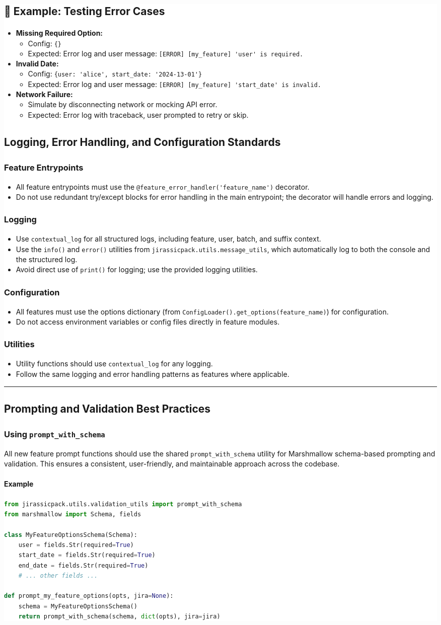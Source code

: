 
## 🧪 Example: Testing Error Cases

- **Missing Required Option:**
  - Config: `{}`
  - Expected: Error log and user message: `[ERROR] [my_feature] 'user' is required.`
- **Invalid Date:**
  - Config: `{user: 'alice', start_date: '2024-13-01'}`
  - Expected: Error log and user message: `[ERROR] [my_feature] 'start_date' is invalid.`
- **Network Failure:**
  - Simulate by disconnecting network or mocking API error.
  - Expected: Error log with traceback, user prompted to retry or skip.

## Logging, Error Handling, and Configuration Standards

### Feature Entrypoints
- All feature entrypoints must use the `@feature_error_handler('feature_name')` decorator.
- Do not use redundant try/except blocks for error handling in the main entrypoint; the decorator will handle errors and logging.

### Logging
- Use `contextual_log` for all structured logs, including feature, user, batch, and suffix context.
- Use the `info()` and `error()` utilities from `jirassicpack.utils.message_utils`, which automatically log to both the console and the structured log.
- Avoid direct use of `print()` for logging; use the provided logging utilities.

### Configuration
- All features must use the options dictionary (from `ConfigLoader().get_options(feature_name)`) for configuration.
- Do not access environment variables or config files directly in feature modules.

### Utilities
- Utility functions should use `contextual_log` for any logging.
- Follow the same logging and error handling patterns as features where applicable.

---

## Prompting and Validation Best Practices

### Using `prompt_with_schema`
All new feature prompt functions should use the shared `prompt_with_schema` utility for Marshmallow schema-based prompting and validation. This ensures a consistent, user-friendly, and maintainable approach across the codebase.

#### Example
```python
from jirassicpack.utils.validation_utils import prompt_with_schema
from marshmallow import Schema, fields

class MyFeatureOptionsSchema(Schema):
    user = fields.Str(required=True)
    start_date = fields.Str(required=True)
    end_date = fields.Str(required=True)
    # ... other fields ...

def prompt_my_feature_options(opts, jira=None):
    schema = MyFeatureOptionsSchema()
    return prompt_with_schema(schema, dict(opts), jira=jira)
```
